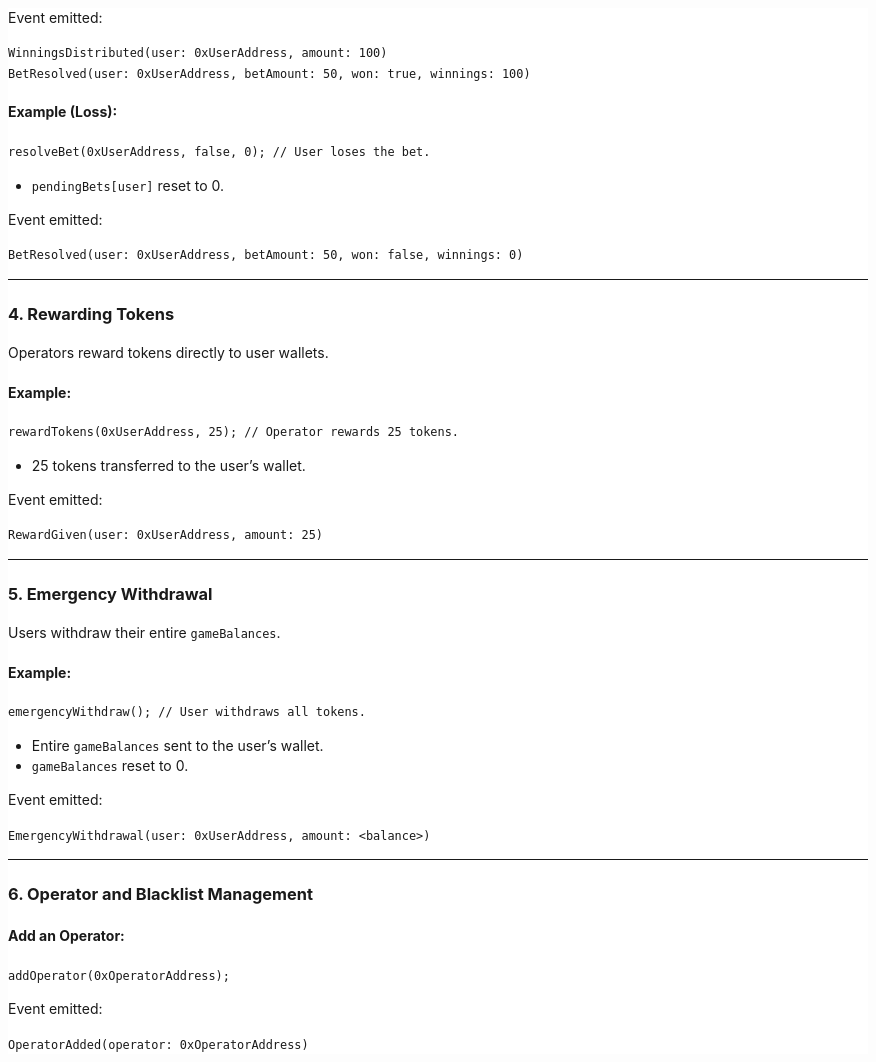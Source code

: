Event emitted:
```plaintext
WinningsDistributed(user: 0xUserAddress, amount: 100)
BetResolved(user: 0xUserAddress, betAmount: 50, won: true, winnings: 100)
```

#### Example (Loss):
```solidity
resolveBet(0xUserAddress, false, 0); // User loses the bet.
```
- `pendingBets[user]` reset to 0.

Event emitted:
```plaintext
BetResolved(user: 0xUserAddress, betAmount: 50, won: false, winnings: 0)
```

---

### **4. Rewarding Tokens**
Operators reward tokens directly to user wallets.

#### Example:
```solidity
rewardTokens(0xUserAddress, 25); // Operator rewards 25 tokens.
```
- 25 tokens transferred to the user’s wallet.

Event emitted:
```plaintext
RewardGiven(user: 0xUserAddress, amount: 25)
```

---

### **5. Emergency Withdrawal**
Users withdraw their entire `gameBalances`.

#### Example:
```solidity
emergencyWithdraw(); // User withdraws all tokens.
```
- Entire `gameBalances` sent to the user’s wallet.
- `gameBalances` reset to 0.

Event emitted:
```plaintext
EmergencyWithdrawal(user: 0xUserAddress, amount: <balance>)
```

---

### **6. Operator and Blacklist Management**
#### Add an Operator:
```solidity
addOperator(0xOperatorAddress);
```
Event emitted:
```plaintext
OperatorAdded(operator: 0xOperatorAddress)
```
